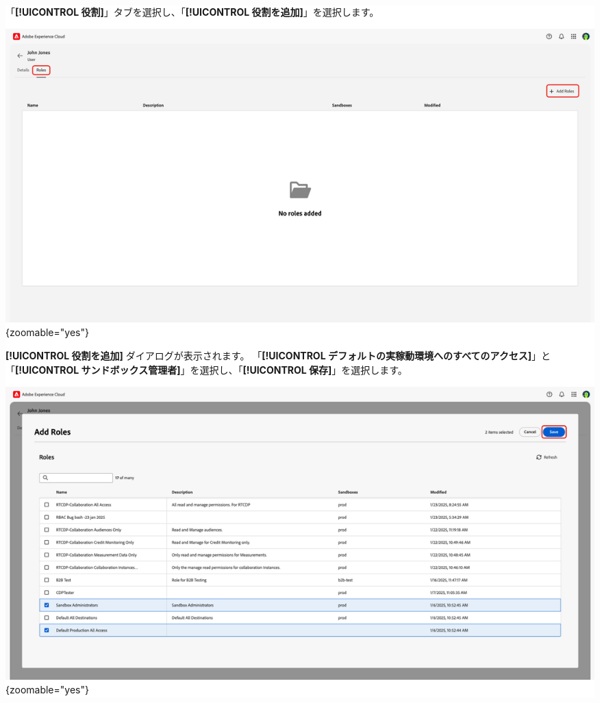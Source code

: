 「**[!UICONTROL 役割]**」タブを選択し、「**[!UICONTROL 役割を追加]**」を選択します。

![&#x200B; 「ロール」タブが表示され、「ロールを追加」がハイライト表示されたユーザーワークスペース。](../../assets/permissions/user-roles.png){zoomable="yes"}

**[!UICONTROL 役割を追加]** ダイアログが表示されます。 「**[!UICONTROL デフォルトの実稼動環境へのすべてのアクセス]**」と「**[!UICONTROL サンドボックス管理者]**」を選択し、「**[!UICONTROL 保存]**」を選択します。

![&#x200B; デフォルトの実稼動環境のすべてのアクセスおよびサンドボックス管理者が選択され、「保存」がハイライト表示された役割を追加ダイアログ &#x200B;](../../assets/permissions/add-roles.png){zoomable="yes"}
